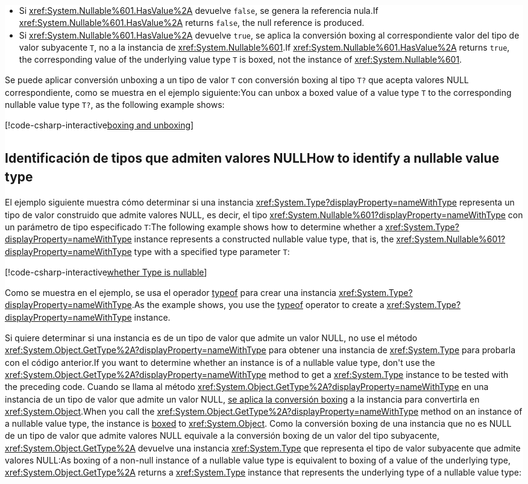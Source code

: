 - <span data-ttu-id="48969-153">Si <xref:System.Nullable%601.HasValue%2A> devuelve `false`, se genera la referencia nula.</span><span class="sxs-lookup"><span data-stu-id="48969-153">If <xref:System.Nullable%601.HasValue%2A> returns `false`, the null reference is produced.</span></span>
- <span data-ttu-id="48969-154">Si <xref:System.Nullable%601.HasValue%2A> devuelve `true`, se aplica la conversión boxing al correspondiente valor del tipo de valor subyacente `T`, no a la instancia de <xref:System.Nullable%601>.</span><span class="sxs-lookup"><span data-stu-id="48969-154">If <xref:System.Nullable%601.HasValue%2A> returns `true`, the corresponding value of the underlying value type `T` is boxed, not the instance of <xref:System.Nullable%601>.</span></span>

<span data-ttu-id="48969-155">Se puede aplicar conversión unboxing a un tipo de valor `T` con conversión boxing al tipo `T?` que acepta valores NULL correspondiente, como se muestra en el ejemplo siguiente:</span><span class="sxs-lookup"><span data-stu-id="48969-155">You can unbox a boxed value of a value type `T` to the corresponding nullable value type `T?`, as the following example shows:</span></span>

[!code-csharp-interactive[boxing and unboxing](snippets/shared/NullableValueTypes.cs#Boxing)]

## <a name="how-to-identify-a-nullable-value-type"></a><span data-ttu-id="48969-156">Identificación de tipos que admiten valores NULL</span><span class="sxs-lookup"><span data-stu-id="48969-156">How to identify a nullable value type</span></span>

<span data-ttu-id="48969-157">El ejemplo siguiente muestra cómo determinar si una instancia <xref:System.Type?displayProperty=nameWithType> representa un tipo de valor construido que admite valores NULL, es decir, el tipo <xref:System.Nullable%601?displayProperty=nameWithType> con un parámetro de tipo especificado `T`:</span><span class="sxs-lookup"><span data-stu-id="48969-157">The following example shows how to determine whether a <xref:System.Type?displayProperty=nameWithType> instance represents a constructed nullable value type, that is, the <xref:System.Nullable%601?displayProperty=nameWithType> type with a specified type parameter `T`:</span></span>

[!code-csharp-interactive[whether Type is nullable](snippets/shared/NullableValueTypes.cs#IsTypeNullable)]

<span data-ttu-id="48969-158">Como se muestra en el ejemplo, se usa el operador [typeof](../operators/type-testing-and-cast.md#typeof-operator) para crear una instancia <xref:System.Type?displayProperty=nameWithType>.</span><span class="sxs-lookup"><span data-stu-id="48969-158">As the example shows, you use the [typeof](../operators/type-testing-and-cast.md#typeof-operator) operator to create a <xref:System.Type?displayProperty=nameWithType> instance.</span></span>

<span data-ttu-id="48969-159">Si quiere determinar si una instancia es de un tipo de valor que admite un valor NULL, no use el método <xref:System.Object.GetType%2A?displayProperty=nameWithType> para obtener una instancia de <xref:System.Type> para probarla con el código anterior.</span><span class="sxs-lookup"><span data-stu-id="48969-159">If you want to determine whether an instance is of a nullable value type, don't use the <xref:System.Object.GetType%2A?displayProperty=nameWithType> method to get a <xref:System.Type> instance to be tested with the preceding code.</span></span> <span data-ttu-id="48969-160">Cuando se llama al método <xref:System.Object.GetType%2A?displayProperty=nameWithType> en una instancia de un tipo de valor que admite un valor NULL, [se aplica la conversión boxing](#boxing-and-unboxing) a la instancia para convertirla en <xref:System.Object>.</span><span class="sxs-lookup"><span data-stu-id="48969-160">When you call the <xref:System.Object.GetType%2A?displayProperty=nameWithType> method on an instance of a nullable value type, the instance is [boxed](#boxing-and-unboxing) to <xref:System.Object>.</span></span> <span data-ttu-id="48969-161">Como la conversión boxing de una instancia que no es NULL de un tipo de valor que admite valores NULL equivale a la conversión boxing de un valor del tipo subyacente, <xref:System.Object.GetType%2A> devuelve una instancia <xref:System.Type> que representa el tipo de valor subyacente que admite valores NULL:</span><span class="sxs-lookup"><span data-stu-id="48969-161">As boxing of a non-null instance of a nullable value type is equivalent to boxing of a value of the underlying type, <xref:System.Object.GetType%2A> returns a <xref:System.Type> instance that represents the underlying type of a nullable value type:</span></span>
